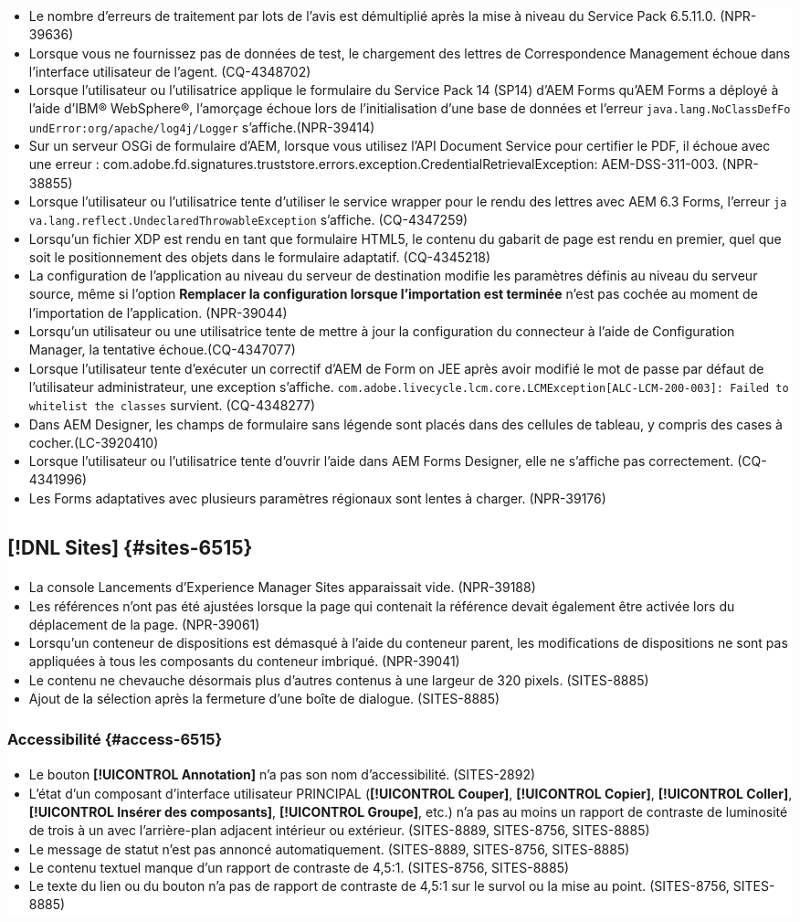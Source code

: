 * Le nombre d’erreurs de traitement par lots de l’avis est démultiplié après la mise à niveau du Service Pack 6.5.11.0. (NPR-39636)
* Lorsque vous ne fournissez pas de données de test, le chargement des lettres de Correspondence Management échoue dans l’interface utilisateur de l’agent. (CQ-4348702)
* Lorsque l’utilisateur ou l’utilisatrice applique le formulaire du Service Pack 14 (SP14) d’AEM Forms qu’AEM Forms a déployé à l’aide d’IBM® WebSphere®, l’amorçage échoue lors de l’initialisation d’une base de données et l’erreur `java.lang.NoClassDefFoundError:org/apache/log4j/Logger` s’affiche.(NPR-39414)
* Sur un serveur OSGi de formulaire d’AEM, lorsque vous utilisez l’API Document Service pour certifier le PDF, il échoue avec une erreur : com.adobe.fd.signatures.truststore.errors.exception.CredentialRetrievalException: AEM-DSS-311-003. (NPR-38855)
* Lorsque l’utilisateur ou l’utilisatrice tente d’utiliser le service wrapper pour le rendu des lettres avec AEM 6.3 Forms, l’erreur `java.lang.reflect.UndeclaredThrowableException` s’affiche. (CQ-4347259)
* Lorsqu’un fichier XDP est rendu en tant que formulaire HTML5, le contenu du gabarit de page est rendu en premier, quel que soit le positionnement des objets dans le formulaire adaptatif. (CQ-4345218)
* La configuration de l’application au niveau du serveur de destination modifie les paramètres définis au niveau du serveur source, même si l’option **Remplacer la configuration lorsque l’importation est terminée** n’est pas cochée au moment de l’importation de l’application. (NPR-39044)
* Lorsqu’un utilisateur ou une utilisatrice tente de mettre à jour la configuration du connecteur à l’aide de Configuration Manager, la tentative échoue.(CQ-4347077)
* Lorsque l’utilisateur tente d’exécuter un correctif d’AEM de Form on JEE après avoir modifié le mot de passe par défaut de l’utilisateur administrateur, une exception s’affiche. `com.adobe.livecycle.lcm.core.LCMException[ALC-LCM-200-003]: Failed to whitelist the classes` survient. (CQ-4348277)
* Dans AEM Designer, les champs de formulaire sans légende sont placés dans des cellules de tableau, y compris des cases à cocher.(LC-3920410)
* Lorsque l’utilisateur ou l’utilisatrice tente d’ouvrir l’aide dans AEM Forms Designer, elle ne s’affiche pas correctement. (CQ-4341996)
* Les Forms adaptatives avec plusieurs paramètres régionaux sont lentes à charger. (NPR-39176)

## [!DNL Sites] {#sites-6515}

* La console Lancements d’Experience Manager Sites apparaissait vide. (NPR-39188)
* Les références n’ont pas été ajustées lorsque la page qui contenait la référence devait également être activée lors du déplacement de la page. (NPR-39061)
* Lorsqu’un conteneur de dispositions est démasqué à l’aide du conteneur parent, les modifications de dispositions ne sont pas appliquées à tous les composants du conteneur imbriqué. (NPR-39041)
* Le contenu ne chevauche désormais plus d’autres contenus à une largeur de 320 pixels. (SITES-8885)
* Ajout de la sélection après la fermeture d’une boîte de dialogue. (SITES-8885)

### Accessibilité {#access-6515}




* Le bouton **[!UICONTROL Annotation]** n’a pas son nom d’accessibilité. (SITES-2892)
* L’état d’un composant d’interface utilisateur PRINCIPAL (**[!UICONTROL Couper]**, **[!UICONTROL Copier]**, **[!UICONTROL Coller]**, **[!UICONTROL Insérer des composants]**, **[!UICONTROL Groupe]**, etc.) n’a pas au moins un rapport de contraste de luminosité de trois à un avec l’arrière-plan adjacent intérieur ou extérieur. (SITES-8889, SITES-8756, SITES-8885)
* Le message de statut n’est pas annoncé automatiquement. (SITES-8889, SITES-8756, SITES-8885)
* Le contenu textuel manque d’un rapport de contraste de 4,5:1. (SITES-8756, SITES-8885)
* Le texte du lien ou du bouton n’a pas de rapport de contraste de 4,5:1 sur le survol ou la mise au point. (SITES-8756, SITES-8885)
